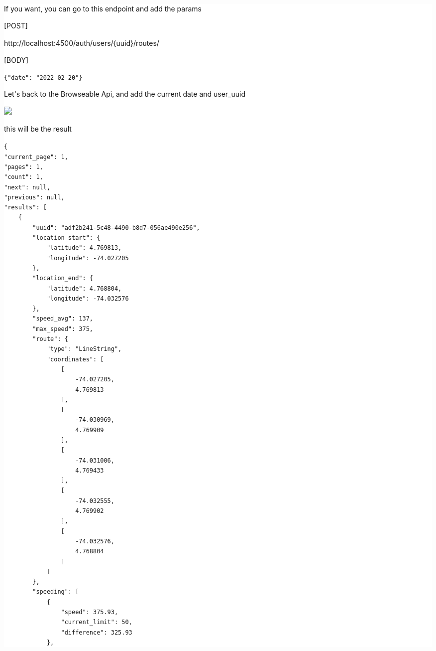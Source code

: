If you want, you can go to this endpoint and add the params

[POST]

http://localhost:4500/auth/users/{uuid}/routes/

[BODY]

    {"date": "2022-02-20"}

Let's back to the Browseable Api, and add the current date and user_uuid

![](https://i.imgur.com/kjL9HP4.png)


this will be the result

    {
    "current_page": 1,
    "pages": 1,
    "count": 1,
    "next": null,
    "previous": null,
    "results": [
        {
            "uuid": "adf2b241-5c48-4490-b8d7-056ae490e256",
            "location_start": {
                "latitude": 4.769813,
                "longitude": -74.027205
            },
            "location_end": {
                "latitude": 4.768804,
                "longitude": -74.032576
            },
            "speed_avg": 137,
            "max_speed": 375,
            "route": {
                "type": "LineString",
                "coordinates": [
                    [
                        -74.027205,
                        4.769813
                    ],
                    [
                        -74.030969,
                        4.769909
                    ],
                    [
                        -74.031006,
                        4.769433
                    ],
                    [
                        -74.032555,
                        4.769902
                    ],
                    [
                        -74.032576,
                        4.768804
                    ]
                ]
            },
            "speeding": [
                {
                    "speed": 375.93,
                    "current_limit": 50,
                    "difference": 325.93
                },